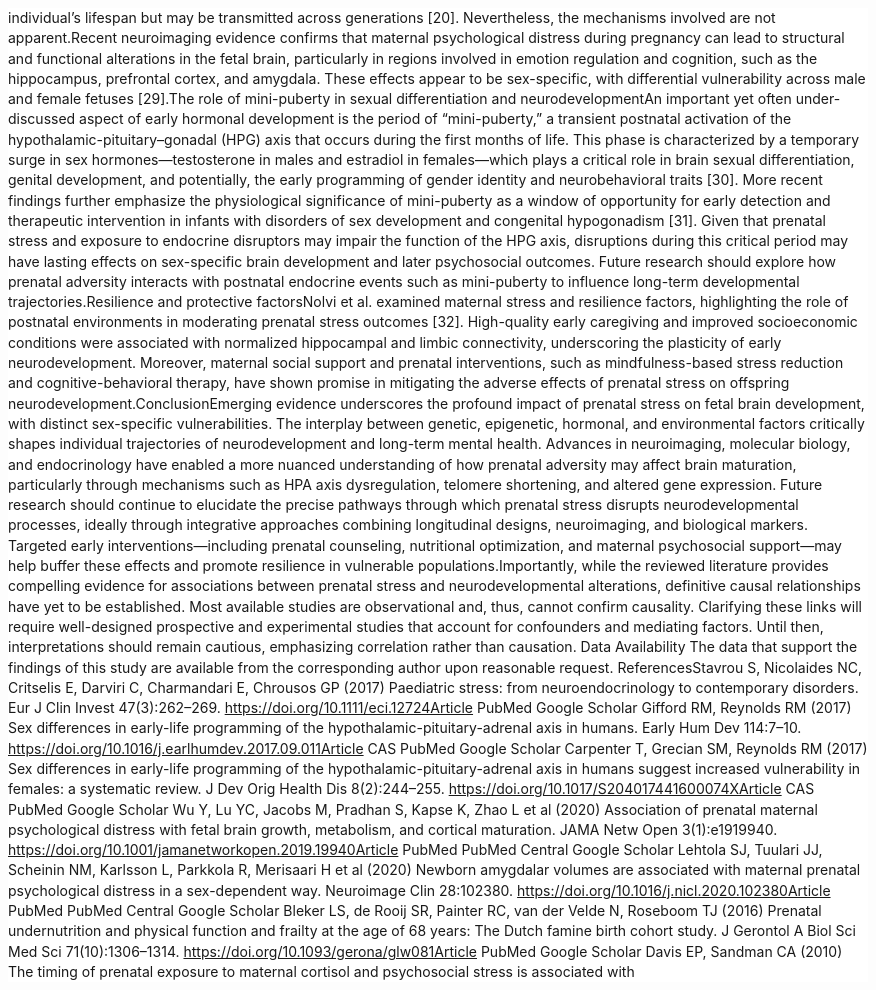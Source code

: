 individual’s lifespan but may be transmitted across generations [20]. Nevertheless, the mechanisms involved are not apparent.Recent neuroimaging evidence confirms that maternal psychological distress during pregnancy can lead to structural and functional alterations in the fetal brain, particularly in regions involved in emotion regulation and cognition, such as the hippocampus, prefrontal cortex, and amygdala. These effects appear to be sex-specific, with differential vulnerability across male and female fetuses [29].The role of mini-puberty in sexual differentiation and neurodevelopmentAn important yet often under-discussed aspect of early hormonal development is the period of “mini-puberty,” a transient postnatal activation of the hypothalamic-pituitary–gonadal (HPG) axis that occurs during the first months of life. This phase is characterized by a temporary surge in sex hormones—testosterone in males and estradiol in females—which plays a critical role in brain sexual differentiation, genital development, and potentially, the early programming of gender identity and neurobehavioral traits [30]. More recent findings further emphasize the physiological significance of mini-puberty as a window of opportunity for early detection and therapeutic intervention in infants with disorders of sex development and congenital hypogonadism [31]. Given that prenatal stress and exposure to endocrine disruptors may impair the function of the HPG axis, disruptions during this critical period may have lasting effects on sex-specific brain development and later psychosocial outcomes. Future research should explore how prenatal adversity interacts with postnatal endocrine events such as mini-puberty to influence long-term developmental trajectories.Resilience and protective factorsNolvi et al. examined maternal stress and resilience factors, highlighting the role of postnatal environments in moderating prenatal stress outcomes [32]. High-quality early caregiving and improved socioeconomic conditions were associated with normalized hippocampal and limbic connectivity, underscoring the plasticity of early neurodevelopment. Moreover, maternal social support and prenatal interventions, such as mindfulness-based stress reduction and cognitive-behavioral therapy, have shown promise in mitigating the adverse effects of prenatal stress on offspring neurodevelopment.ConclusionEmerging evidence underscores the profound impact of prenatal stress on fetal brain development, with distinct sex-specific vulnerabilities. The interplay between genetic, epigenetic, hormonal, and environmental factors critically shapes individual trajectories of neurodevelopment and long-term mental health. Advances in neuroimaging, molecular biology, and endocrinology have enabled a more nuanced understanding of how prenatal adversity may affect brain maturation, particularly through mechanisms such as HPA axis dysregulation, telomere shortening, and altered gene expression. Future research should continue to elucidate the precise pathways through which prenatal stress disrupts neurodevelopmental processes, ideally through integrative approaches combining longitudinal designs, neuroimaging, and biological markers. Targeted early interventions—including prenatal counseling, nutritional optimization, and maternal psychosocial support—may help buffer these effects and promote resilience in vulnerable populations.Importantly, while the reviewed literature provides compelling evidence for associations between prenatal stress and neurodevelopmental alterations, definitive causal relationships have yet to be established. Most available studies are observational and, thus, cannot confirm causality. Clarifying these links will require well-designed prospective and experimental studies that account for confounders and mediating factors. Until then, interpretations should remain cautious, emphasizing correlation rather than causation. Data Availability The data that support the findings of this study are available from the corresponding author upon reasonable request. ReferencesStavrou S, Nicolaides NC, Critselis E, Darviri C, Charmandari E, Chrousos GP (2017) Paediatric stress: from neuroendocrinology to contemporary disorders. Eur J Clin Invest 47(3):262–269. https://doi.org/10.1111/eci.12724Article PubMed Google Scholar Gifford RM, Reynolds RM (2017) Sex differences in early-life programming of the hypothalamic-pituitary-adrenal axis in humans. Early Hum Dev 114:7–10. https://doi.org/10.1016/j.earlhumdev.2017.09.011Article CAS PubMed Google Scholar Carpenter T, Grecian SM, Reynolds RM (2017) Sex differences in early-life programming of the hypothalamic-pituitary-adrenal axis in humans suggest increased vulnerability in females: a systematic review. J Dev Orig Health Dis 8(2):244–255. https://doi.org/10.1017/S204017441600074XArticle CAS PubMed Google Scholar Wu Y, Lu YC, Jacobs M, Pradhan S, Kapse K, Zhao L et al (2020) Association of prenatal maternal psychological distress with fetal brain growth, metabolism, and cortical maturation. JAMA Netw Open 3(1):e1919940. https://doi.org/10.1001/jamanetworkopen.2019.19940Article PubMed PubMed Central Google Scholar Lehtola SJ, Tuulari JJ, Scheinin NM, Karlsson L, Parkkola R, Merisaari H et al (2020) Newborn amygdalar volumes are associated with maternal prenatal psychological distress in a sex-dependent way. Neuroimage Clin 28:102380. https://doi.org/10.1016/j.nicl.2020.102380Article PubMed PubMed Central Google Scholar Bleker LS, de Rooij SR, Painter RC, van der Velde N, Roseboom TJ (2016) Prenatal undernutrition and physical function and frailty at the age of 68 years: The Dutch famine birth cohort study. J Gerontol A Biol Sci Med Sci 71(10):1306–1314. https://doi.org/10.1093/gerona/glw081Article PubMed Google Scholar Davis EP, Sandman CA (2010) The timing of prenatal exposure to maternal cortisol and psychosocial stress is associated with